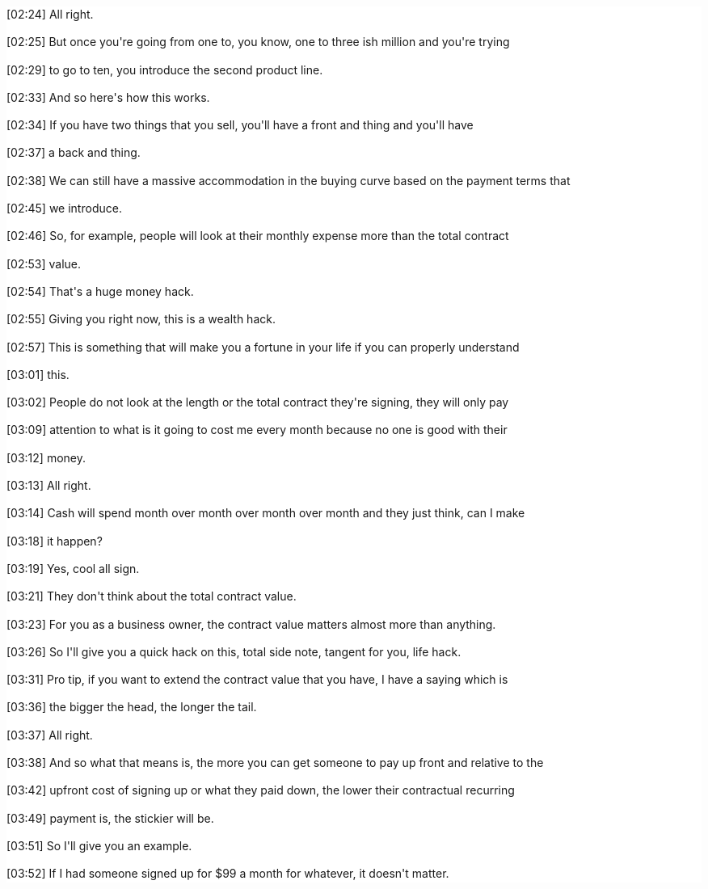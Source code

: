 [02:24] All right.

[02:25] But once you're going from one to, you know, one to three ish million and you're trying

[02:29] to go to ten, you introduce the second product line.

[02:33] And so here's how this works.

[02:34] If you have two things that you sell, you'll have a front and thing and you'll have

[02:37] a back and thing.

[02:38] We can still have a massive accommodation in the buying curve based on the payment terms that

[02:45] we introduce.

[02:46] So, for example, people will look at their monthly expense more than the total contract

[02:53] value.

[02:54] That's a huge money hack.

[02:55] Giving you right now, this is a wealth hack.

[02:57] This is something that will make you a fortune in your life if you can properly understand

[03:01] this.

[03:02] People do not look at the length or the total contract they're signing, they will only pay

[03:09] attention to what is it going to cost me every month because no one is good with their

[03:12] money.

[03:13] All right.

[03:14] Cash will spend month over month over month over month and they just think, can I make

[03:18] it happen?

[03:19] Yes, cool all sign.

[03:21] They don't think about the total contract value.

[03:23] For you as a business owner, the contract value matters almost more than anything.

[03:26] So I'll give you a quick hack on this, total side note, tangent for you, life hack.

[03:31] Pro tip, if you want to extend the contract value that you have, I have a saying which is

[03:36] the bigger the head, the longer the tail.

[03:37] All right.

[03:38] And so what that means is, the more you can get someone to pay up front and relative to the

[03:42] upfront cost of signing up or what they paid down, the lower their contractual recurring

[03:49] payment is, the stickier will be.

[03:51] So I'll give you an example.

[03:52] If I had someone signed up for $99 a month for whatever, it doesn't matter.
